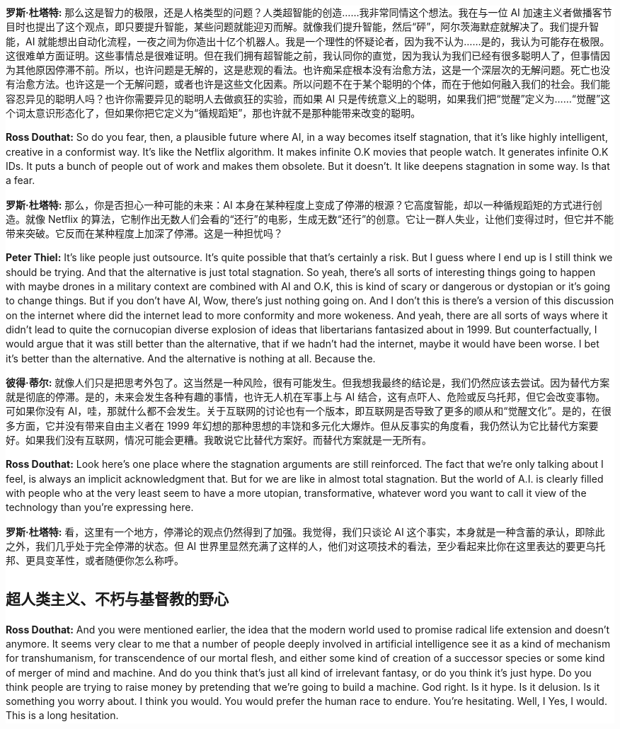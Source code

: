 **罗斯·杜塔特:**
那么这是智力的极限，还是人格类型的问题？人类超智能的创造……我非常同情这个想法。我在与一位 AI 加速主义者做播客节目时也提出了这个观点，即只要提升智能，某些问题就能迎刃而解。就像我们提升智能，然后“砰”，阿尔茨海默症就解决了。我们提升智能，AI 就能想出自动化流程，一夜之间为你造出十亿个机器人。我是一个理性的怀疑论者，因为我不认为……是的，我认为可能存在极限。这很难单方面证明。这些事情总是很难证明。但在我们拥有超智能之前，我认同你的直觉，因为我认为我们已经有很多聪明人了，但事情因为其他原因停滞不前。所以，也许问题是无解的，这是悲观的看法。也许痴呆症根本没有治愈方法，这是一个深层次的无解问题。死亡也没有治愈方法。也许这是一个无解问题，或者也许是这些文化因素。所以问题不在于某个聪明的个体，而在于他如何融入我们的社会。我们能容忍异见的聪明人吗？也许你需要异见的聪明人去做疯狂的实验，而如果 AI 只是传统意义上的聪明，如果我们把“觉醒”定义为……“觉醒”这个词太意识形态化了，但如果你把它定义为“循规蹈矩”，那也许就不是那种能带来改变的聪明。

**Ross Douthat:** So do you fear, then, a plausible future where AI, in
a way becomes itself stagnation, that it’s like highly intelligent,
creative in a conformist way. It’s like the Netflix algorithm. It makes
infinite O.K movies that people watch. It generates infinite O.K IDs. It
puts a bunch of people out of work and makes them obsolete. But it
doesn’t. It like deepens stagnation in some way. Is that a fear.

**罗斯·杜塔特:**
那么，你是否担心一种可能的未来：AI 本身在某种程度上变成了停滞的根源？它高度智能，却以一种循规蹈矩的方式进行创造。就像 Netflix 的算法，它制作出无数人们会看的“还行”的电影，生成无数“还行”的创意。它让一群人失业，让他们变得过时，但它并不能带来突破。它反而在某种程度上加深了停滞。这是一种担忧吗？

**Peter Thiel:** It’s like people just outsource. It’s quite possible
that that’s certainly a risk. But I guess where I end up is I still
think we should be trying. And that the alternative is just total
stagnation. So yeah, there’s all sorts of interesting things going to
happen with maybe drones in a military context are combined with AI and
O.K, this is kind of scary or dangerous or dystopian or it’s going to
change things. But if you don’t have AI, Wow, there’s just nothing going
on. And I don’t this is there’s a version of this discussion on the
internet where did the internet lead to more conformity and more
wokeness. And yeah, there are all sorts of ways where it didn’t lead to
quite the cornucopian diverse explosion of ideas that libertarians
fantasized about in 1999. But counterfactually, I would argue that it
was still better than the alternative, that if we hadn’t had the
internet, maybe it would have been worse. I bet it’s better than the
alternative. And the alternative is nothing at all. Because the.

**彼得·蒂尔:**
就像人们只是把思考外包了。这当然是一种风险，很有可能发生。但我想我最终的结论是，我们仍然应该去尝试。因为替代方案就是彻底的停滞。是的，未来会发生各种有趣的事情，也许无人机在军事上与 AI 结合，这有点吓人、危险或反乌托邦，但它会改变事物。可如果你没有 AI，哇，那就什么都不会发生。关于互联网的讨论也有一个版本，即互联网是否导致了更多的顺从和“觉醒文化”。是的，在很多方面，它并没有带来自由主义者在 1999 年幻想的那种思想的丰饶和多元化大爆炸。但从反事实的角度看，我仍然认为它比替代方案要好。如果我们没有互联网，情况可能会更糟。我敢说它比替代方案好。而替代方案就是一无所有。

**Ross Douthat:** Look here’s one place where the stagnation arguments
are still reinforced. The fact that we’re only talking about I feel, is
always an implicit acknowledgment that. But for we are like in almost
total stagnation. But the world of A.I. is clearly filled with people
who at the very least seem to have a more utopian, transformative,
whatever word you want to call it view of the technology than you’re
expressing here.

**罗斯·杜塔特:**
看，这里有一个地方，停滞论的观点仍然得到了加强。我觉得，我们只谈论 AI 这个事实，本身就是一种含蓄的承认，即除此之外，我们几乎处于完全停滞的状态。但 AI 世界里显然充满了这样的人，他们对这项技术的看法，至少看起来比你在这里表达的要更乌托邦、更具变革性，或者随便你怎么称呼。

## 超人类主义、不朽与基督教的野心

**Ross Douthat:** And you were mentioned earlier, the idea that the
modern world used to promise radical life extension and doesn’t anymore.
It seems very clear to me that a number of people deeply involved in
artificial intelligence see it as a kind of mechanism for transhumanism,
for transcendence of our mortal flesh, and either some kind of creation
of a successor species or some kind of merger of mind and machine. And
do you think that’s just all kind of irrelevant fantasy, or do you think
it’s just hype. Do you think people are trying to raise money by
pretending that we’re going to build a machine. God right. Is it hype.
Is it delusion. Is it something you worry about. I think you would. You
would prefer the human race to endure. You’re hesitating. Well, I Yes, I
would. This is a long hesitation.
